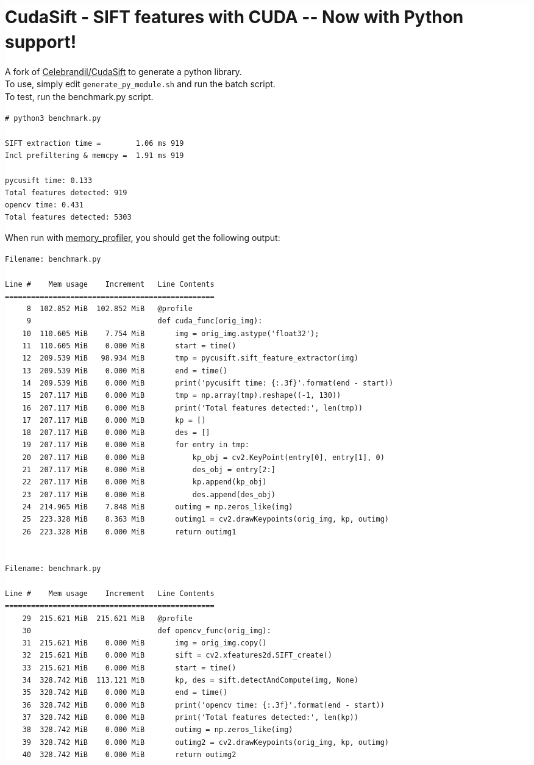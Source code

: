 # CudaSift - SIFT features with CUDA -- Now with Python support!

A fork of [Celebrandil/CudaSift](https://github.com/Celebrandil/CudaSift) to generate a python library.  
To use, simply edit `generate_py_module.sh` and run the batch script.  
To test, run the benchmark.py script.

```
# python3 benchmark.py

SIFT extraction time =        1.06 ms 919
Incl prefiltering & memcpy =  1.91 ms 919

pycusift time: 0.133
Total features detected: 919
opencv time: 0.431
Total features detected: 5303
```

When run with [memory_profiler](https://pypi.org/project/memory-profiler/), you should get the following output:
```
Filename: benchmark.py

Line #    Mem usage    Increment   Line Contents
================================================
     8  102.852 MiB  102.852 MiB   @profile
     9                             def cuda_func(orig_img):
    10  110.605 MiB    7.754 MiB       img = orig_img.astype('float32'); 
    11  110.605 MiB    0.000 MiB       start = time()
    12  209.539 MiB   98.934 MiB       tmp = pycusift.sift_feature_extractor(img)
    13  209.539 MiB    0.000 MiB       end = time()
    14  209.539 MiB    0.000 MiB       print('pycusift time: {:.3f}'.format(end - start))
    15  207.117 MiB    0.000 MiB       tmp = np.array(tmp).reshape((-1, 130))
    16  207.117 MiB    0.000 MiB       print('Total features detected:', len(tmp))
    17  207.117 MiB    0.000 MiB       kp = []
    18  207.117 MiB    0.000 MiB       des = []
    19  207.117 MiB    0.000 MiB       for entry in tmp:
    20  207.117 MiB    0.000 MiB           kp_obj = cv2.KeyPoint(entry[0], entry[1], 0)
    21  207.117 MiB    0.000 MiB           des_obj = entry[2:]
    22  207.117 MiB    0.000 MiB           kp.append(kp_obj)
    23  207.117 MiB    0.000 MiB           des.append(des_obj)
    24  214.965 MiB    7.848 MiB       outimg = np.zeros_like(img)
    25  223.328 MiB    8.363 MiB       outimg1 = cv2.drawKeypoints(orig_img, kp, outimg)
    26  223.328 MiB    0.000 MiB       return outimg1


Filename: benchmark.py

Line #    Mem usage    Increment   Line Contents
================================================
    29  215.621 MiB  215.621 MiB   @profile
    30                             def opencv_func(orig_img):
    31  215.621 MiB    0.000 MiB       img = orig_img.copy()
    32  215.621 MiB    0.000 MiB       sift = cv2.xfeatures2d.SIFT_create()
    33  215.621 MiB    0.000 MiB       start = time()
    34  328.742 MiB  113.121 MiB       kp, des = sift.detectAndCompute(img, None)
    35  328.742 MiB    0.000 MiB       end = time()
    36  328.742 MiB    0.000 MiB       print('opencv time: {:.3f}'.format(end - start))
    37  328.742 MiB    0.000 MiB       print('Total features detected:', len(kp))
    38  328.742 MiB    0.000 MiB       outimg = np.zeros_like(img)
    39  328.742 MiB    0.000 MiB       outimg2 = cv2.drawKeypoints(orig_img, kp, outimg)
    40  328.742 MiB    0.000 MiB       return outimg2
```